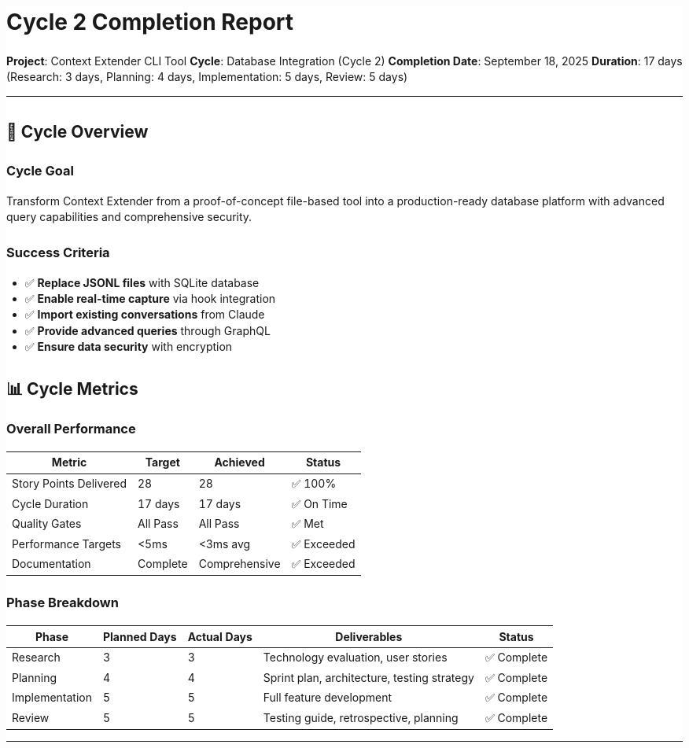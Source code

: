 # Cycle 2 Completion Report
**Project**: Context Extender CLI Tool
**Cycle**: Database Integration (Cycle 2)
**Completion Date**: September 18, 2025
**Duration**: 17 days (Research: 3 days, Planning: 4 days, Implementation: 5 days, Review: 5 days)

---

## 🎯 **Cycle Overview**

### **Cycle Goal**
Transform Context Extender from a proof-of-concept file-based tool into a production-ready database platform with advanced query capabilities and comprehensive security.

### **Success Criteria**
- ✅ **Replace JSONL files** with SQLite database
- ✅ **Enable real-time capture** via hook integration
- ✅ **Import existing conversations** from Claude
- ✅ **Provide advanced queries** through GraphQL
- ✅ **Ensure data security** with encryption

## 📊 **Cycle Metrics**

### **Overall Performance**
| Metric | Target | Achieved | Status |
|--------|--------|----------|--------|
| Story Points Delivered | 28 | 28 | ✅ 100% |
| Cycle Duration | 17 days | 17 days | ✅ On Time |
| Quality Gates | All Pass | All Pass | ✅ Met |
| Performance Targets | <5ms | <3ms avg | ✅ Exceeded |
| Documentation | Complete | Comprehensive | ✅ Exceeded |

### **Phase Breakdown**
| Phase | Planned Days | Actual Days | Deliverables | Status |
|-------|--------------|-------------|--------------|---------|
| Research | 3 | 3 | Technology evaluation, user stories | ✅ Complete |
| Planning | 4 | 4 | Sprint plan, architecture, testing strategy | ✅ Complete |
| Implementation | 5 | 5 | Full feature development | ✅ Complete |
| Review | 5 | 5 | Testing guide, retrospective, planning | ✅ Complete |

---
